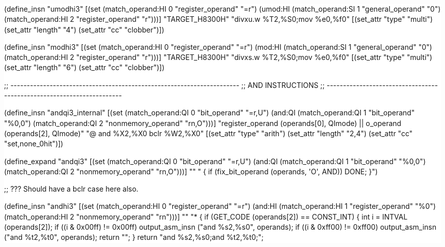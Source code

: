 (define_insn "umodhi3"
  [(set (match_operand:HI 0 "register_operand" "=r")
	(umod:HI (match_operand:SI 1 "general_operand" "0")
		 (match_operand:HI 2 "register_operand" "r")))]
  "TARGET_H8300H"
  "divxu.w	%T2,%S0\;mov %e0,%f0"
  [(set_attr "type" "multi")
   (set_attr "length" "4")
   (set_attr "cc" "clobber")])

(define_insn "modhi3"
  [(set (match_operand:HI 0 "register_operand" "=r")
	(mod:HI (match_operand:SI 1 "general_operand" "0")
		(match_operand:HI 2 "register_operand" "r")))]
  "TARGET_H8300H"
  "divxs.w	%T2,%S0\;mov %e0,%f0"
  [(set_attr "type" "multi")
   (set_attr "length" "6")
   (set_attr "cc" "clobber")])

;; ----------------------------------------------------------------------
;; AND INSTRUCTIONS
;; ----------------------------------------------------------------------

(define_insn "andqi3_internal"
  [(set (match_operand:QI 0 "bit_operand" "=r,U")
	(and:QI (match_operand:QI 1 "bit_operand" "%0,0")
		(match_operand:QI 2 "nonmemory_operand" "rn,O")))]
  "register_operand (operands[0], QImode) || o_operand (operands[2], QImode)"
  "@
   and	%X2,%X0
   bclr	%W2,%X0"
  [(set_attr "type" "arith")
   (set_attr "length" "2,4")
   (set_attr "cc" "set,none_0hit")])

(define_expand "andqi3"
  [(set (match_operand:QI 0 "bit_operand" "=r,U")
	(and:QI (match_operand:QI 1 "bit_operand" "%0,0")
		(match_operand:QI 2 "nonmemory_operand" "rn,O")))]
  ""
  "
{
  if (fix_bit_operand (operands, 'O', AND))
    DONE;
}")

;; ??? Should have a bclr case here also.

(define_insn "andhi3"
  [(set (match_operand:HI 0 "register_operand" "=r")
	(and:HI (match_operand:HI 1 "register_operand" "%0")
		(match_operand:HI 2 "nonmemory_operand" "rn")))]
  ""
  "*
{
  if (GET_CODE (operands[2]) == CONST_INT)
    {
      int i = INTVAL (operands[2]);
      if ((i & 0x00ff) != 0x00ff) 
	output_asm_insn (\"and	%s2,%s0\", operands);
      if ((i & 0xff00) != 0xff00) 
	output_asm_insn (\"and	%t2,%t0\", operands);
      return \"\";
    }
  return \"and	%s2,%s0\;and	%t2,%t0;\";
